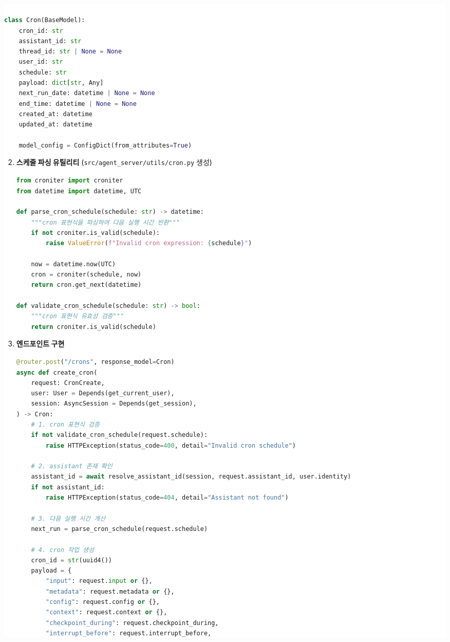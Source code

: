    ```python

   class Cron(BaseModel):
       cron_id: str
       assistant_id: str
       thread_id: str | None = None
       user_id: str
       schedule: str
       payload: dict[str, Any]
       next_run_date: datetime | None = None
       end_time: datetime | None = None
       created_at: datetime
       updated_at: datetime

       model_config = ConfigDict(from_attributes=True)
   ```

2. **스케줄 파싱 유틸리티** (`src/agent_server/utils/cron.py` 생성)
   ```python
   from croniter import croniter
   from datetime import datetime, UTC

   def parse_cron_schedule(schedule: str) -> datetime:
       """cron 표현식을 파싱하여 다음 실행 시간 반환"""
       if not croniter.is_valid(schedule):
           raise ValueError(f"Invalid cron expression: {schedule}")

       now = datetime.now(UTC)
       cron = croniter(schedule, now)
       return cron.get_next(datetime)

   def validate_cron_schedule(schedule: str) -> bool:
       """cron 표현식 유효성 검증"""
       return croniter.is_valid(schedule)
   ```

3. **엔드포인트 구현**
   ```python
   @router.post("/crons", response_model=Cron)
   async def create_cron(
       request: CronCreate,
       user: User = Depends(get_current_user),
       session: AsyncSession = Depends(get_session),
   ) -> Cron:
       # 1. cron 표현식 검증
       if not validate_cron_schedule(request.schedule):
           raise HTTPException(status_code=400, detail="Invalid cron schedule")

       # 2. assistant 존재 확인
       assistant_id = await resolve_assistant_id(session, request.assistant_id, user.identity)
       if not assistant_id:
           raise HTTPException(status_code=404, detail="Assistant not found")

       # 3. 다음 실행 시간 계산
       next_run = parse_cron_schedule(request.schedule)

       # 4. cron 작업 생성
       cron_id = str(uuid4())
       payload = {
           "input": request.input or {},
           "metadata": request.metadata or {},
           "config": request.config or {},
           "context": request.context or {},
           "checkpoint_during": request.checkpoint_during,
           "interrupt_before": request.interrupt_before,
   ```